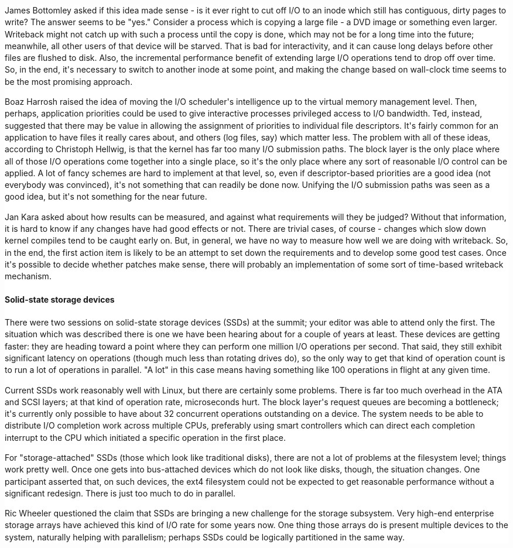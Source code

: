 James Bottomley asked if this idea made sense - is it ever right to cut off I/O to an inode which still has contiguous, dirty pages to write? The answer seems to be "yes." Consider a process which is copying a large file - a DVD image or something even larger. Writeback might not catch up with such a process until the copy is done, which may not be for a long time into the future; meanwhile, all other users of that device will be starved. That is bad for interactivity, and it can cause long delays before other files are flushed to disk. Also, the incremental performance benefit of extending large I/O operations tend to drop off over time. So, in the end, it's necessary to switch to another inode at some point, and making the change based on wall-clock time seems to be the most promising approach. 

Boaz Harrosh raised the idea of moving the I/O scheduler's intelligence up to the virtual memory management level. Then, perhaps, application priorities could be used to give interactive processes privileged access to I/O bandwidth. Ted, instead, suggested that there may be value in allowing the assignment of priorities to individual file descriptors. It's fairly common for an application to have files it really cares about, and others (log files, say) which matter less. The problem with all of these ideas, according to Christoph Hellwig, is that the kernel has far too many I/O submission paths. The block layer is the only place where all of those I/O operations come together into a single place, so it's the only place where any sort of reasonable I/O control can be applied. A lot of fancy schemes are hard to implement at that level, so, even if descriptor-based priorities are a good idea (not everybody was convinced), it's not something that can readily be done now. Unifying the I/O submission paths was seen as a good idea, but it's not something for the near future. 

Jan Kara asked about how results can be measured, and against what requirements will they be judged? Without that information, it is hard to know if any changes have had good effects or not. There are trivial cases, of course - changes which slow down kernel compiles tend to be caught early on. But, in general, we have no way to measure how well we are doing with writeback. So, in the end, the first action item is likely to be an attempt to set down the requirements and to develop some good test cases. Once it's possible to decide whether patches make sense, there will probably an implementation of some sort of time-based writeback mechanism. 

#### Solid-state storage devices

There were two sessions on solid-state storage devices (SSDs) at the summit; your editor was able to attend only the first. The situation which was described there is one we have been hearing about for a couple of years at least. These devices are getting faster: they are heading toward a point where they can perform one million I/O operations per second. That said, they still exhibit significant latency on operations (though much less than rotating drives do), so the only way to get that kind of operation count is to run a lot of operations in parallel. "A lot" in this case means having something like 100 operations in flight at any given time. 

Current SSDs work reasonably well with Linux, but there are certainly some problems. There is far too much overhead in the ATA and SCSI layers; at that kind of operation rate, microseconds hurt. The block layer's request queues are becoming a bottleneck; it's currently only possible to have about 32 concurrent operations outstanding on a device. The system needs to be able to distribute I/O completion work across multiple CPUs, preferably using smart controllers which can direct each completion interrupt to the CPU which initiated a specific operation in the first place. 

For "storage-attached" SSDs (those which look like traditional disks), there are not a lot of problems at the filesystem level; things work pretty well. Once one gets into bus-attached devices which do not look like disks, though, the situation changes. One participant asserted that, on such devices, the ext4 filesystem could not be expected to get reasonable performance without a significant redesign. There is just too much to do in parallel. 

Ric Wheeler questioned the claim that SSDs are bringing a new challenge for the storage subsystem. Very high-end enterprise storage arrays have achieved this kind of I/O rate for some years now. One thing those arrays do is present multiple devices to the system, naturally helping with parallelism; perhaps SSDs could be logically partitioned in the same way. 
